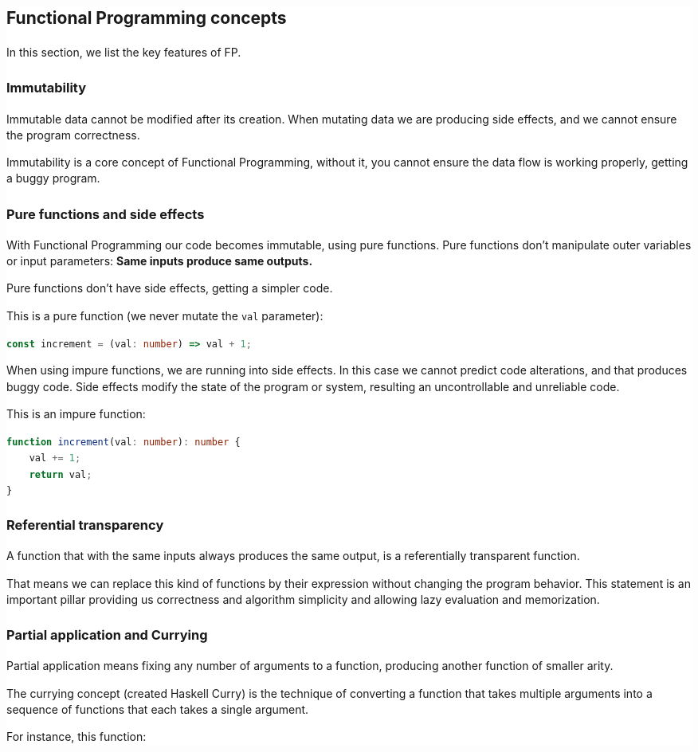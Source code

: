 ## Functional Programming concepts

In this section, we list the key features of FP.

### Immutability

Immutable data cannot be modified after its creation. When mutating data we are producing side effects, and we cannot ensure the program correctness.

Immutability is a core concept of Functional Programming, without it, you cannot ensure the data flow is working properly, getting a buggy program.

### Pure functions and side effects

With Functional Programming our code becomes immutable, using pure functions. Pure functions don’t manipulate outer variables or input parameters: **Same inputs produce same outputs.**

Pure functions don’t have side effects, getting a simpler code.

This is a pure function (we never mutate the `val` parameter):

```ts
const increment = (val: number) => val + 1;
```

When using impure functions, we are running into side effects. In this case we cannot predict code alterations, and that produces buggy code. Side effects modify the state of the program or system, resulting an uncontrollable and unreliable code.

This is an impure function:

```ts
function increment(val: number): number {
    val += 1;
    return val;
}
```

### Referential transparency

A function that with the same inputs always produces the same output, is a referentially transparent function.

That means we can replace this kind of functions by their expression without changing the program behavior. This statement is an important pillar providing us correctness and algorithm simplicity and allowing lazy evaluation and memorization.

### Partial application and Currying

Partial application means fixing any number of arguments to a function, producing another function of smaller arity.

The currying concept (created Haskell Curry) is the technique of converting a function that takes multiple arguments into a sequence of functions that each takes a single argument.

For instance, this function:
